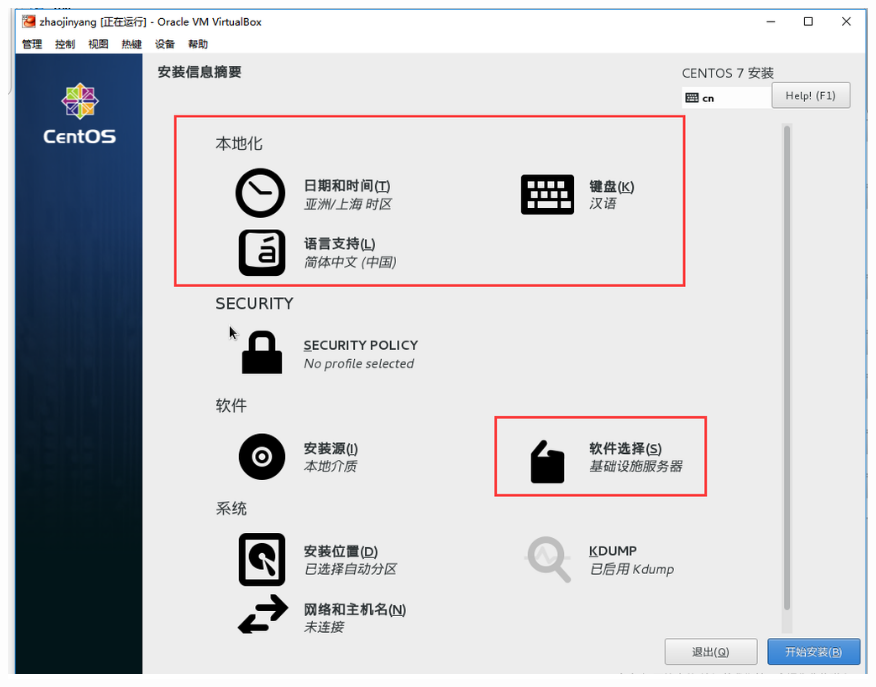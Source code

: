 ![](https://raw.githubusercontent.com/YangKing0834131/YangKing0834131.github.io/master/_posts/image/2019-01-22/7.png)
